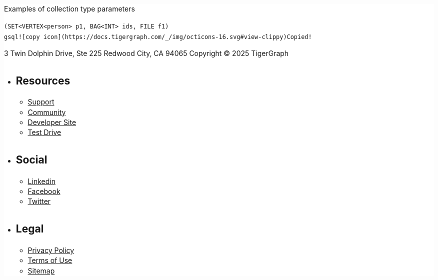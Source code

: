 Examples of collection type parameters
```
(SET<VERTEX<person> p1, BAG<INT> ids, FILE f1)
gsql![copy icon](https://docs.tigergraph.com/_/img/octicons-16.svg#view-clippy)Copied!

```

3 Twin Dolphin Drive, Ste 225 Redwood City, CA 94065 
Copyright © 2025 TigerGraph
  * ## Resources
    * [Support](https://www.tigergraph.com/support/)
    * [Community](https://community.tigergraph.com/)
    * [Developer Site](https://dev.tigergraph.com/)
    * [Test Drive](https://testdrive.tigergraph.com/)
  * ## Social
    * [Linkedin](https://www.linkedin.com/company/tigergraph/)
    * [Facebook](https://www.facebook.com/TigerGraphDB/)
    * [Twitter](https://twitter.com/tigergraphdb)
  * ## Legal
    * [Privacy Policy](https://www.tigergraph.com/privacy-policy/)
    * [Terms of Use](https://www.tigergraph.com/terms/)
    * [Sitemap](https://docs.tigergraph.com/sitemap.xml)


